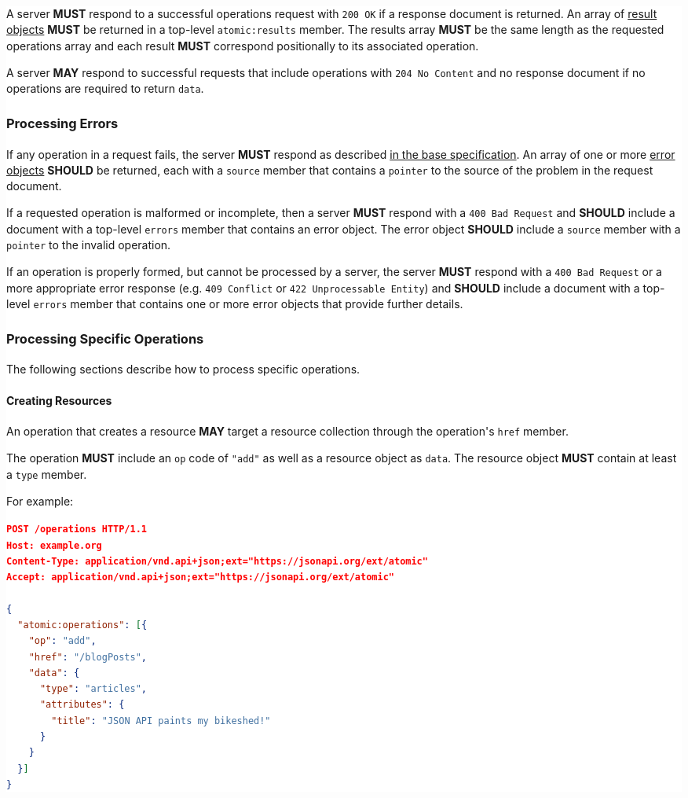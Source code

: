 A server **MUST** respond to a successful operations request with `200 OK` if a
response document is returned. An array of [result objects](#result-objects)
**MUST** be returned in a top-level `atomic:results` member. The results array
**MUST** be the same length as the requested operations array and each result
**MUST** correspond positionally to its associated operation.

A server **MAY** respond to successful requests that include operations with
`204 No Content` and no response document if no operations are required to
return `data`.

### <a href="#processing-errors" id="processing-errors" class="headerlink"></a> Processing Errors

If any operation in a request fails, the server **MUST** respond as described
[in the base specification](/format/#errors-processing). An array of one or
more [error objects](/format/#error-objects) **SHOULD** be returned, each with
a `source` member that contains a `pointer` to the source of the problem in the
request document.

If a requested operation is malformed or incomplete, then a server **MUST**
respond with a `400 Bad Request` and **SHOULD** include a document with a
top-level `errors` member that contains an error object. The error object
**SHOULD** include a `source` member with a `pointer` to the invalid operation.

If an operation is properly formed, but cannot be processed by a server, the
server **MUST** respond with a `400 Bad Request` or a more appropriate error
response (e.g. `409 Conflict` or `422 Unprocessable Entity`) and **SHOULD**
include a document with a top-level `errors` member that contains one or more
error objects that provide further details.

### <a href="#specific-operations" id="specific-operations" class="headerlink"></a> Processing Specific Operations

The following sections describe how to process specific operations.

#### Creating Resources

An operation that creates a resource **MAY** target a resource collection
through the operation's `href` member.

The operation **MUST** include an `op` code of `"add"` as well as a resource
object as `data`. The resource object **MUST** contain at least a `type` member.

For example:

```json
POST /operations HTTP/1.1
Host: example.org
Content-Type: application/vnd.api+json;ext="https://jsonapi.org/ext/atomic"
Accept: application/vnd.api+json;ext="https://jsonapi.org/ext/atomic"

{
  "atomic:operations": [{
    "op": "add",
    "href": "/blogPosts",
    "data": {
      "type": "articles",
      "attributes": {
        "title": "JSON API paints my bikeshed!"
      }
    }
  }]
}
```
